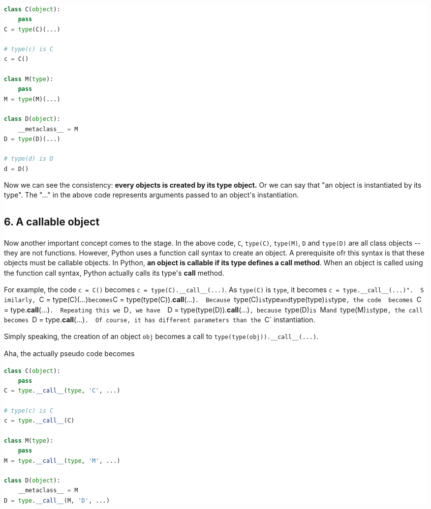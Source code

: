 ```python
class C(object): 
    pass
C = type(C)(...)

# type(c) is C
c = C()

class M(type): 
    pass
M = type(M)(...)

class D(object): 
    __metaclass__ = M
D = type(D)(...)  

# type(d) is D
d = D()
```

Now we can see the consistency: **every objects is created by 
its type object.** Or we can say that "an object is instantiated by 
its type". The "..." in the above code represents arguments passed 
to an object's instantiation. 

## 6. A callable object

Now another important concept comes to the stage. In the above code,
`C`, `type(C)`, `type(M)`, `D` and `type(D)` are all class objects --
they are not functions. However, Python uses a function call syntax 
to create an object. A prerequisite ofr this syntax is that 
these objects must be callable objects. In Python, **an object
is callable if its type defines a __call__ method**. 
When an object is called using the function call syntax, Python 
actually calls its type's __call__ method. 

For example, the code `c = C()` becomes `c = type(C).__call__(...)`. 
As `type(C)` is `type`, it becomes `c = type.__call__(...)". 
Similarly, `C = type(C)(...)` becomes `C = type(type(C)).__call__(...)`. 
Because `type(C)` is `type` and `type(type)` is `type`, the code 
becomes `C = type.__call__(...)`.  Repeating this we `D`, we have 
`D = type(type(D)).__call__(...)`, because `type(D)`is `M` and 
`type(M)` is `type`, the call becomes `D = type.__call__(...)`. 
Of course, it has different parameters than the `C` instantiation. 

Simply speaking, the creation of an object `obj` becomes a call to 
`type(type(obj)).__call__(...)`. 

Aha, the actually pseudo code becomes
 
```python
class C(object): 
    pass
C = type.__call__(type, 'C', ...)

# type(c) is C
c = type.__call__(C)

class M(type): 
    pass
M = type.__call__(type, 'M', ...)

class D(object): 
    __metaclass__ = M
D = type.__call__(M, 'D', ...) 

```